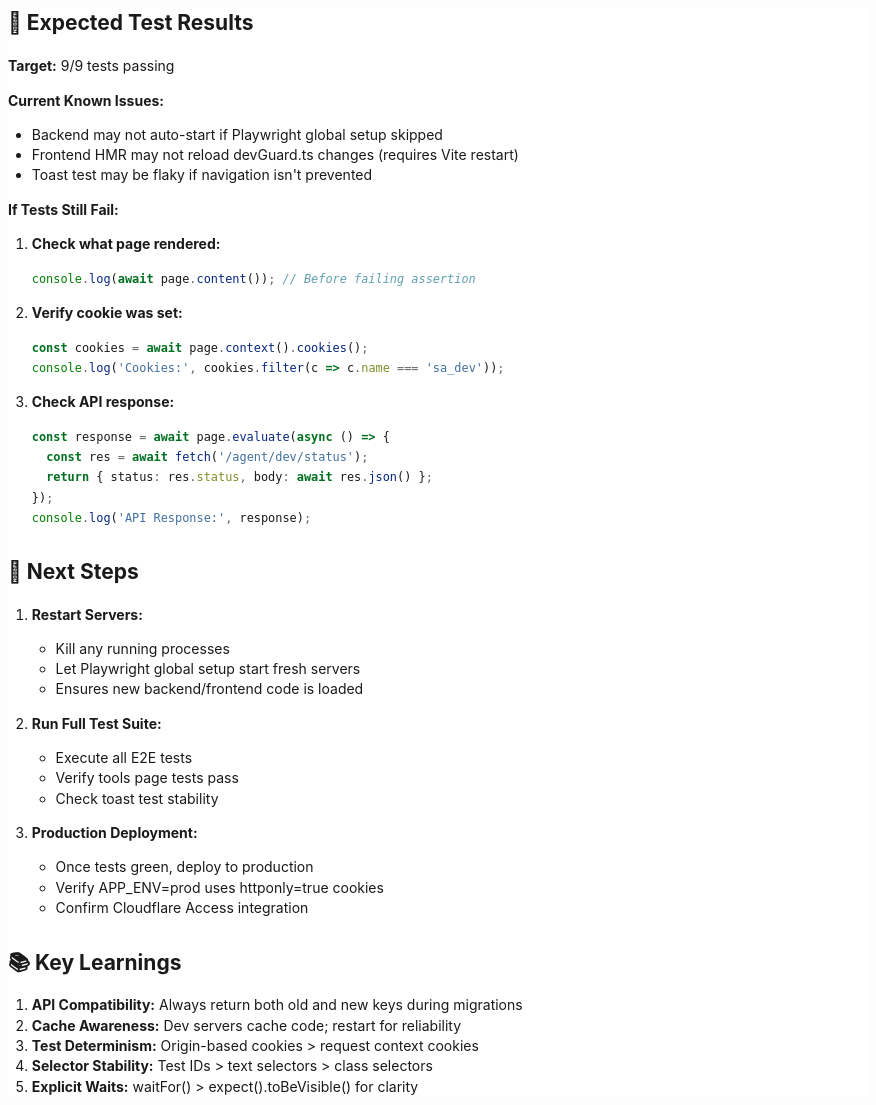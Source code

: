 ## 📝 Expected Test Results

**Target:** 9/9 tests passing

**Current Known Issues:**
- Backend may not auto-start if Playwright global setup skipped
- Frontend HMR may not reload devGuard.ts changes (requires Vite restart)
- Toast test may be flaky if navigation isn't prevented

**If Tests Still Fail:**

1. **Check what page rendered:**
   ```typescript
   console.log(await page.content()); // Before failing assertion
   ```

2. **Verify cookie was set:**
   ```typescript
   const cookies = await page.context().cookies();
   console.log('Cookies:', cookies.filter(c => c.name === 'sa_dev'));
   ```

3. **Check API response:**
   ```typescript
   const response = await page.evaluate(async () => {
     const res = await fetch('/agent/dev/status');
     return { status: res.status, body: await res.json() };
   });
   console.log('API Response:', response);
   ```

## 🎯 Next Steps

1. **Restart Servers:**
   - Kill any running processes
   - Let Playwright global setup start fresh servers
   - Ensures new backend/frontend code is loaded

2. **Run Full Test Suite:**
   - Execute all E2E tests
   - Verify tools page tests pass
   - Check toast test stability

3. **Production Deployment:**
   - Once tests green, deploy to production
   - Verify APP_ENV=prod uses httponly=true cookies
   - Confirm Cloudflare Access integration

## 📚 Key Learnings

1. **API Compatibility:** Always return both old and new keys during migrations
2. **Cache Awareness:** Dev servers cache code; restart for reliability
3. **Test Determinism:** Origin-based cookies > request context cookies
4. **Selector Stability:** Test IDs > text selectors > class selectors
5. **Explicit Waits:** waitFor() > expect().toBeVisible() for clarity

